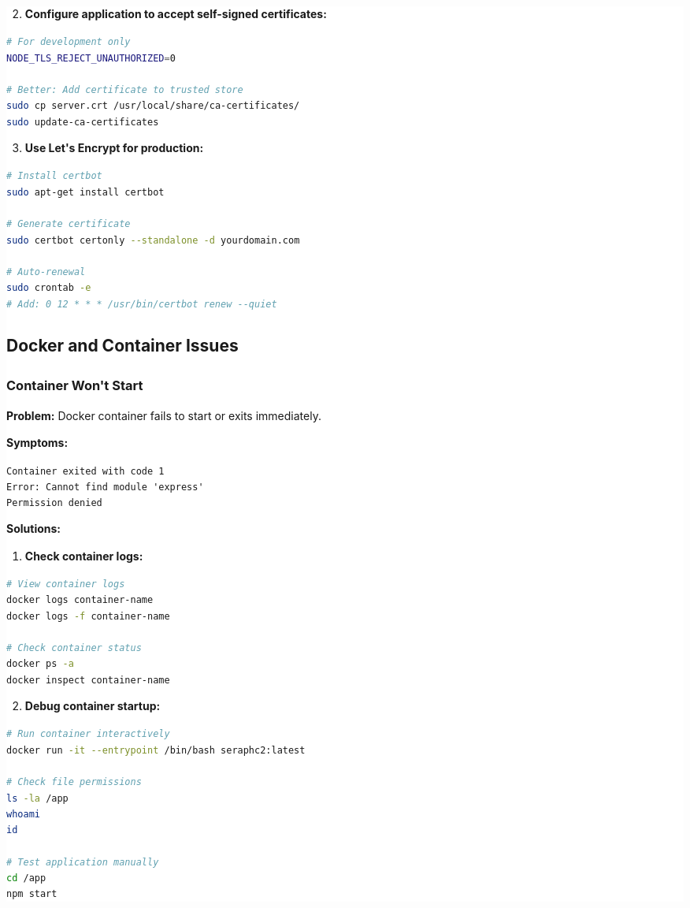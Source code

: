 2. **Configure application to accept self-signed certificates:**
```bash
# For development only
NODE_TLS_REJECT_UNAUTHORIZED=0

# Better: Add certificate to trusted store
sudo cp server.crt /usr/local/share/ca-certificates/
sudo update-ca-certificates
```

3. **Use Let's Encrypt for production:**
```bash
# Install certbot
sudo apt-get install certbot

# Generate certificate
sudo certbot certonly --standalone -d yourdomain.com

# Auto-renewal
sudo crontab -e
# Add: 0 12 * * * /usr/bin/certbot renew --quiet
```

## Docker and Container Issues

### Container Won't Start

**Problem:** Docker container fails to start or exits immediately.

**Symptoms:**
```
Container exited with code 1
Error: Cannot find module 'express'
Permission denied
```

**Solutions:**

1. **Check container logs:**
```bash
# View container logs
docker logs container-name
docker logs -f container-name

# Check container status
docker ps -a
docker inspect container-name
```

2. **Debug container startup:**
```bash
# Run container interactively
docker run -it --entrypoint /bin/bash seraphc2:latest

# Check file permissions
ls -la /app
whoami
id

# Test application manually
cd /app
npm start
```
